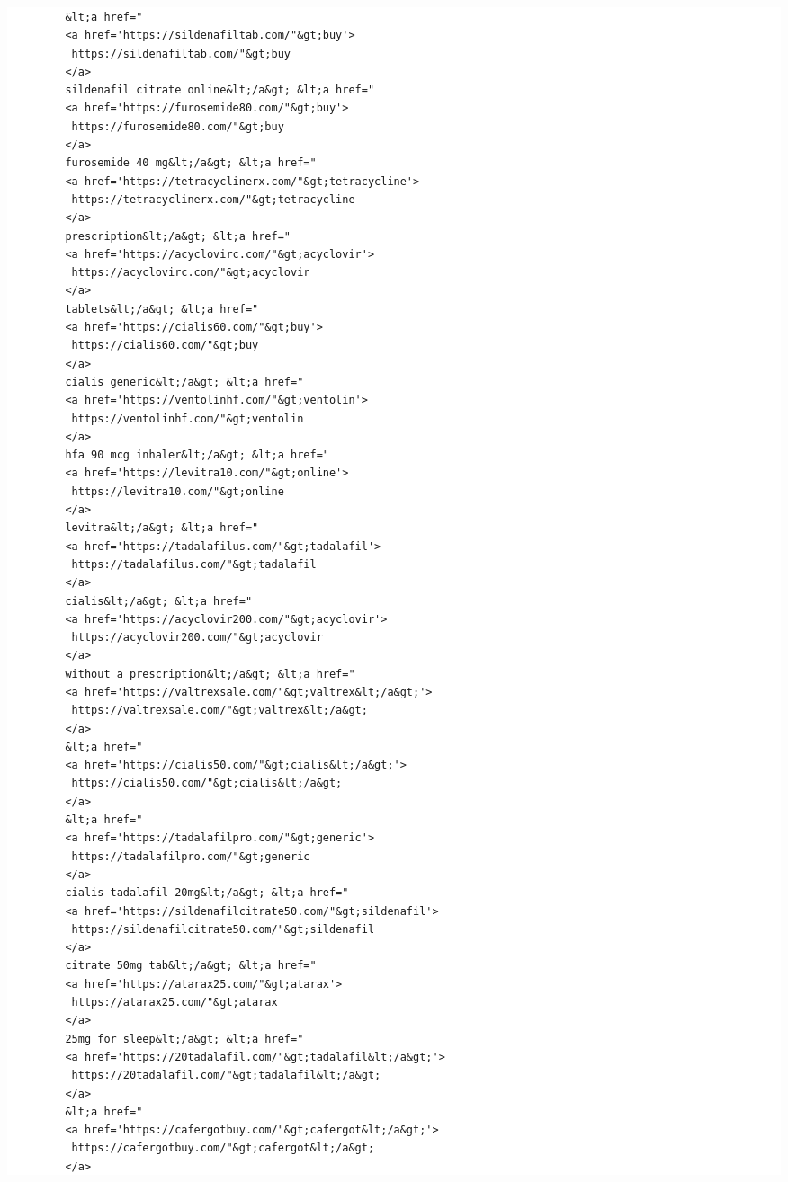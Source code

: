              &lt;a href="
             <a href='https://sildenafiltab.com/"&gt;buy'>
              https://sildenafiltab.com/"&gt;buy
             </a>
             sildenafil citrate online&lt;/a&gt; &lt;a href="
             <a href='https://furosemide80.com/"&gt;buy'>
              https://furosemide80.com/"&gt;buy
             </a>
             furosemide 40 mg&lt;/a&gt; &lt;a href="
             <a href='https://tetracyclinerx.com/"&gt;tetracycline'>
              https://tetracyclinerx.com/"&gt;tetracycline
             </a>
             prescription&lt;/a&gt; &lt;a href="
             <a href='https://acyclovirc.com/"&gt;acyclovir'>
              https://acyclovirc.com/"&gt;acyclovir
             </a>
             tablets&lt;/a&gt; &lt;a href="
             <a href='https://cialis60.com/"&gt;buy'>
              https://cialis60.com/"&gt;buy
             </a>
             cialis generic&lt;/a&gt; &lt;a href="
             <a href='https://ventolinhf.com/"&gt;ventolin'>
              https://ventolinhf.com/"&gt;ventolin
             </a>
             hfa 90 mcg inhaler&lt;/a&gt; &lt;a href="
             <a href='https://levitra10.com/"&gt;online'>
              https://levitra10.com/"&gt;online
             </a>
             levitra&lt;/a&gt; &lt;a href="
             <a href='https://tadalafilus.com/"&gt;tadalafil'>
              https://tadalafilus.com/"&gt;tadalafil
             </a>
             cialis&lt;/a&gt; &lt;a href="
             <a href='https://acyclovir200.com/"&gt;acyclovir'>
              https://acyclovir200.com/"&gt;acyclovir
             </a>
             without a prescription&lt;/a&gt; &lt;a href="
             <a href='https://valtrexsale.com/"&gt;valtrex&lt;/a&gt;'>
              https://valtrexsale.com/"&gt;valtrex&lt;/a&gt;
             </a>
             &lt;a href="
             <a href='https://cialis50.com/"&gt;cialis&lt;/a&gt;'>
              https://cialis50.com/"&gt;cialis&lt;/a&gt;
             </a>
             &lt;a href="
             <a href='https://tadalafilpro.com/"&gt;generic'>
              https://tadalafilpro.com/"&gt;generic
             </a>
             cialis tadalafil 20mg&lt;/a&gt; &lt;a href="
             <a href='https://sildenafilcitrate50.com/"&gt;sildenafil'>
              https://sildenafilcitrate50.com/"&gt;sildenafil
             </a>
             citrate 50mg tab&lt;/a&gt; &lt;a href="
             <a href='https://atarax25.com/"&gt;atarax'>
              https://atarax25.com/"&gt;atarax
             </a>
             25mg for sleep&lt;/a&gt; &lt;a href="
             <a href='https://20tadalafil.com/"&gt;tadalafil&lt;/a&gt;'>
              https://20tadalafil.com/"&gt;tadalafil&lt;/a&gt;
             </a>
             &lt;a href="
             <a href='https://cafergotbuy.com/"&gt;cafergot&lt;/a&gt;'>
              https://cafergotbuy.com/"&gt;cafergot&lt;/a&gt;
             </a>